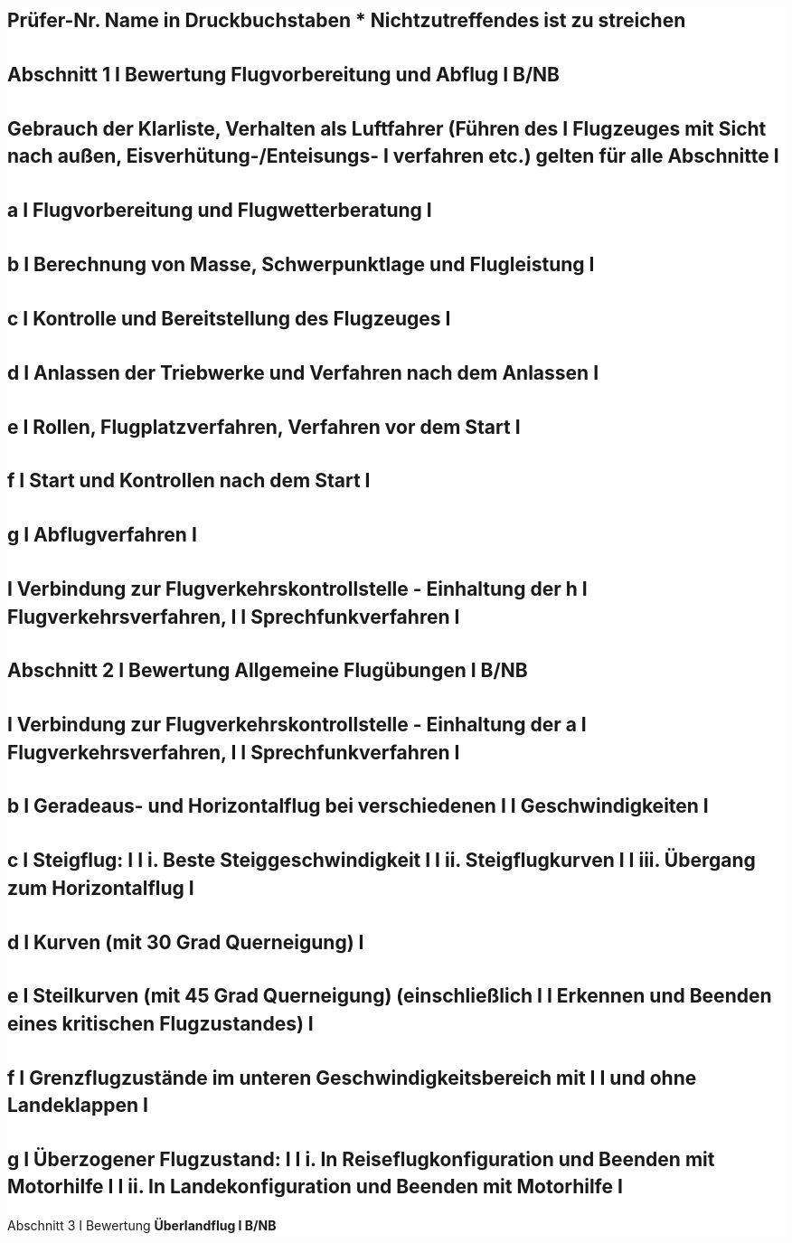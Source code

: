 Prüfer-Nr.                               Name in Druckbuchstaben
\* Nichtzutreffendes ist zu streichen
------------------------------------------------------------------------------
Abschnitt 1                       I  Bewertung
**Flugvorbereitung und Abflug                I    B/NB**
------------------------------------------------------------------------------
Gebrauch der Klarliste, Verhalten als Luftfahrer (Führen des   I
Flugzeuges mit Sicht nach außen, Eisverhütung-/Enteisungs-     I
verfahren etc.) gelten für alle Abschnitte                     I
------------------------------------------------------------------------------
a  I Flugvorbereitung und Flugwetterberatung                   I
------------------------------------------------------------------------------
b  I Berechnung von Masse, Schwerpunktlage und Flugleistung    I
------------------------------------------------------------------------------
c  I Kontrolle und Bereitstellung des Flugzeuges               I
------------------------------------------------------------------------------
d  I Anlassen der Triebwerke und Verfahren nach dem Anlassen   I
------------------------------------------------------------------------------
e  I Rollen, Flugplatzverfahren, Verfahren vor dem Start       I
------------------------------------------------------------------------------
f  I Start und Kontrollen nach dem Start                       I
------------------------------------------------------------------------------
g  I Abflugverfahren                                           I
------------------------------------------------------------------------------
I Verbindung zur Flugverkehrskontrollstelle - Einhaltung der
h  I Flugverkehrsverfahren,                                    I
I Sprechfunkverfahren                                       I
------------------------------------------------------------------------------
Abschnitt 2                       I  Bewertung
**Allgemeine Flugübungen                  I    B/NB**
------------------------------------------------------------------------------
I Verbindung zur Flugverkehrskontrollstelle - Einhaltung der
a  I Flugverkehrsverfahren,                                    I
I Sprechfunkverfahren                                       I
------------------------------------------------------------------------------
b  I Geradeaus- und Horizontalflug bei verschiedenen           I
I Geschwindigkeiten                                         I
------------------------------------------------------------------------------
c  I Steigflug:                                                I
I i.   Beste Steiggeschwindigkeit                           I
I ii.  Steigflugkurven                                      I
I iii. Übergang zum Horizontalflug                          I
------------------------------------------------------------------------------
d  I Kurven (mit 30
Grad Querneigung)                          I
------------------------------------------------------------------------------
e  I Steilkurven (mit 45
Grad Querneigung) (einschließlich     I
I Erkennen und Beenden eines kritischen Flugzustandes)      I
------------------------------------------------------------------------------
f  I Grenzflugzustände im unteren Geschwindigkeitsbereich mit  I
I und ohne Landeklappen                                     I
------------------------------------------------------------------------------
g  I Überzogener Flugzustand:                                  I
I i.  In Reiseflugkonfiguration und Beenden mit Motorhilfe  I
I ii. In Landekonfiguration und Beenden mit Motorhilfe      I
------------------------------------------------------------------------------
Abschnitt 3                        I  Bewertung
**Überlandflug                        I    B/NB**
